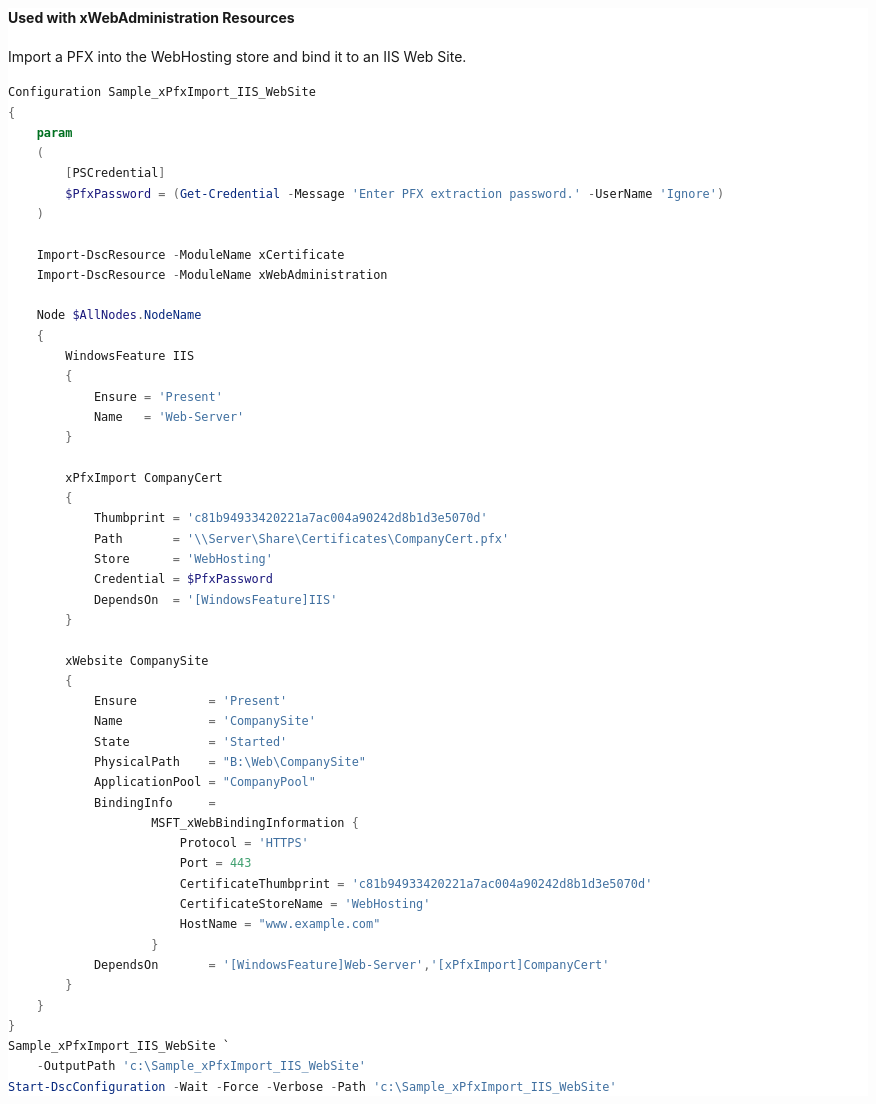 #### Used with xWebAdministration Resources

Import a PFX into the WebHosting store and bind it to an IIS Web Site.

```powershell
Configuration Sample_xPfxImport_IIS_WebSite
{
    param
    (
        [PSCredential]
        $PfxPassword = (Get-Credential -Message 'Enter PFX extraction password.' -UserName 'Ignore')
    )

    Import-DscResource -ModuleName xCertificate
    Import-DscResource -ModuleName xWebAdministration

    Node $AllNodes.NodeName
    {
        WindowsFeature IIS
        {
            Ensure = 'Present'
            Name   = 'Web-Server'
        }

        xPfxImport CompanyCert
        {
            Thumbprint = 'c81b94933420221a7ac004a90242d8b1d3e5070d'
            Path       = '\\Server\Share\Certificates\CompanyCert.pfx'
            Store      = 'WebHosting'
            Credential = $PfxPassword
            DependsOn  = '[WindowsFeature]IIS'
        }

        xWebsite CompanySite
        {
            Ensure          = 'Present'
            Name            = 'CompanySite'
            State           = 'Started'
            PhysicalPath    = "B:\Web\CompanySite"
            ApplicationPool = "CompanyPool"
            BindingInfo     =
                    MSFT_xWebBindingInformation {
                        Protocol = 'HTTPS'
                        Port = 443
                        CertificateThumbprint = 'c81b94933420221a7ac004a90242d8b1d3e5070d'
                        CertificateStoreName = 'WebHosting'
                        HostName = "www.example.com"
                    }
            DependsOn       = '[WindowsFeature]Web-Server','[xPfxImport]CompanyCert'
        }
    }
}
Sample_xPfxImport_IIS_WebSite `
    -OutputPath 'c:\Sample_xPfxImport_IIS_WebSite'
Start-DscConfiguration -Wait -Force -Verbose -Path 'c:\Sample_xPfxImport_IIS_WebSite'
```
